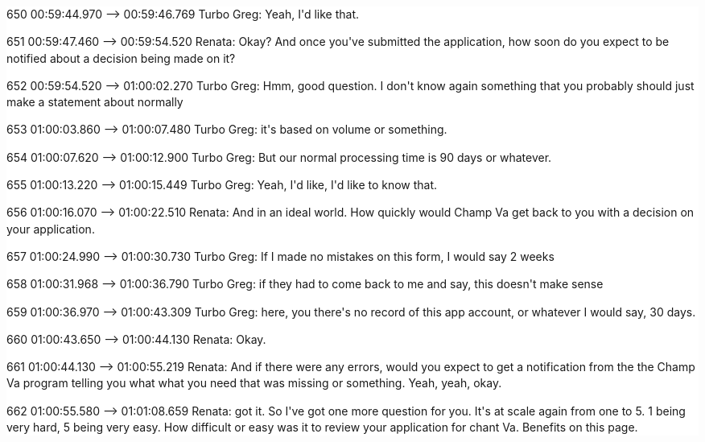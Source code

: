 650
00:59:44.970 --> 00:59:46.769
Turbo Greg: Yeah, I'd like that.

651
00:59:47.460 --> 00:59:54.520
Renata: Okay? And once you've submitted the application, how soon do you expect to be notified about a decision being made on it?

652
00:59:54.520 --> 01:00:02.270
Turbo Greg: Hmm, good question. I don't know again something that you probably should just make a statement about normally

653
01:00:03.860 --> 01:00:07.480
Turbo Greg: it's based on volume or something.

654
01:00:07.620 --> 01:00:12.900
Turbo Greg: But our normal processing time is 90 days or whatever.

655
01:00:13.220 --> 01:00:15.449
Turbo Greg: Yeah, I'd like, I'd like to know that.

656
01:00:16.070 --> 01:00:22.510
Renata: And in an ideal world. How quickly would Champ Va get back to you with a decision on your application.

657
01:00:24.990 --> 01:00:30.730
Turbo Greg: If I made no mistakes on this form, I would say 2 weeks

658
01:00:31.968 --> 01:00:36.790
Turbo Greg: if they had to come back to me and say, this doesn't make sense

659
01:00:36.970 --> 01:00:43.309
Turbo Greg: here, you there's no record of this app account, or whatever I would say, 30 days.

660
01:00:43.650 --> 01:00:44.130
Renata: Okay.

661
01:00:44.130 --> 01:00:55.219
Renata: And if there were any errors, would you expect to get a notification from the the Champ Va program telling you what what you need that was missing or something. Yeah, yeah, okay.

662
01:00:55.580 --> 01:01:08.659
Renata: got it. So I've got one more question for you. It's at scale again from one to 5. 1 being very hard, 5 being very easy. How difficult or easy was it to review your application for chant Va. Benefits on this page.
